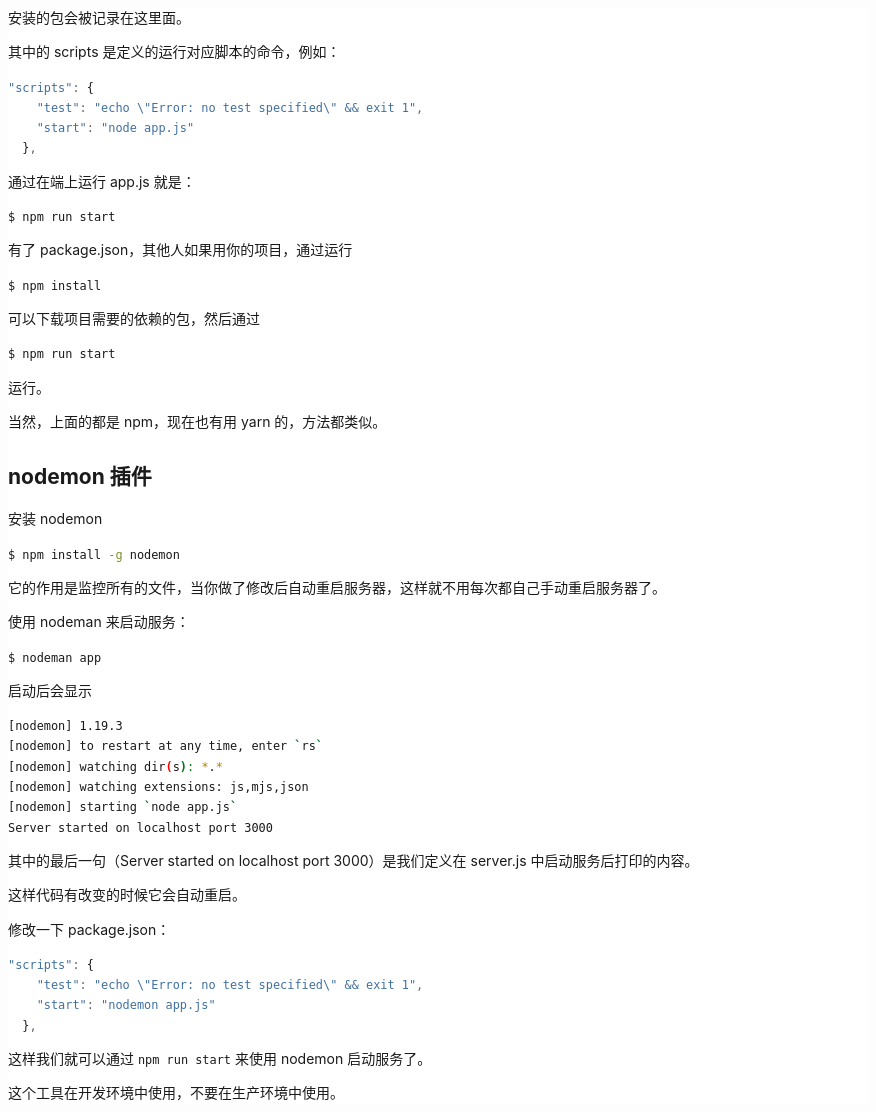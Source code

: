 安装的包会被记录在这里面。

其中的 scripts 是定义的运行对应脚本的命令，例如：

```js
"scripts": {
    "test": "echo \"Error: no test specified\" && exit 1",
    "start": "node app.js"
  },
```

通过在端上运行 app.js 就是：

```bash
$ npm run start
```

有了 package.json，其他人如果用你的项目，通过运行

```bash
$ npm install
```

可以下载项目需要的依赖的包，然后通过

```bash
$ npm run start
```

运行。

当然，上面的都是 npm，现在也有用 yarn 的，方法都类似。

## nodemon 插件

安装 nodemon

```bash
$ npm install -g nodemon
```

它的作用是监控所有的文件，当你做了修改后自动重启服务器，这样就不用每次都自己手动重启服务器了。

使用 nodeman 来启动服务：

```bash
$ nodeman app
```

启动后会显示

```bash
[nodemon] 1.19.3
[nodemon] to restart at any time, enter `rs`
[nodemon] watching dir(s): *.*
[nodemon] watching extensions: js,mjs,json
[nodemon] starting `node app.js`
Server started on localhost port 3000
```

其中的最后一句（Server started on localhost port 3000）是我们定义在 server.js 中启动服务后打印的内容。

这样代码有改变的时候它会自动重启。

修改一下 package.json：

```js
"scripts": {
    "test": "echo \"Error: no test specified\" && exit 1",
    "start": "nodemon app.js"
  },
```

这样我们就可以通过 `npm run start` 来使用 nodemon 启动服务了。

这个工具在开发环境中使用，不要在生产环境中使用。